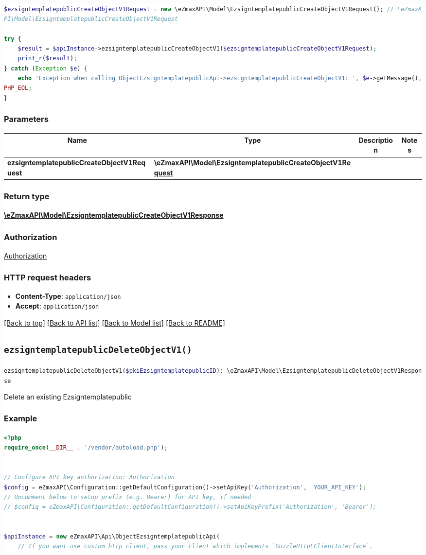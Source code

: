```php
$ezsigntemplatepublicCreateObjectV1Request = new \eZmaxAPI\Model\EzsigntemplatepublicCreateObjectV1Request(); // \eZmaxAPI\Model\EzsigntemplatepublicCreateObjectV1Request

try {
    $result = $apiInstance->ezsigntemplatepublicCreateObjectV1($ezsigntemplatepublicCreateObjectV1Request);
    print_r($result);
} catch (Exception $e) {
    echo 'Exception when calling ObjectEzsigntemplatepublicApi->ezsigntemplatepublicCreateObjectV1: ', $e->getMessage(), PHP_EOL;
}
```

### Parameters

| Name | Type | Description  | Notes |
| ------------- | ------------- | ------------- | ------------- |
| **ezsigntemplatepublicCreateObjectV1Request** | [**\eZmaxAPI\Model\EzsigntemplatepublicCreateObjectV1Request**](../Model/EzsigntemplatepublicCreateObjectV1Request.md)|  | |

### Return type

[**\eZmaxAPI\Model\EzsigntemplatepublicCreateObjectV1Response**](../Model/EzsigntemplatepublicCreateObjectV1Response.md)

### Authorization

[Authorization](../../README.md#Authorization)

### HTTP request headers

- **Content-Type**: `application/json`
- **Accept**: `application/json`

[[Back to top]](#) [[Back to API list]](../../README.md#endpoints)
[[Back to Model list]](../../README.md#models)
[[Back to README]](../../README.md)

## `ezsigntemplatepublicDeleteObjectV1()`

```php
ezsigntemplatepublicDeleteObjectV1($pkiEzsigntemplatepublicID): \eZmaxAPI\Model\EzsigntemplatepublicDeleteObjectV1Response
```

Delete an existing Ezsigntemplatepublic



### Example

```php
<?php
require_once(__DIR__ . '/vendor/autoload.php');


// Configure API key authorization: Authorization
$config = eZmaxAPI\Configuration::getDefaultConfiguration()->setApiKey('Authorization', 'YOUR_API_KEY');
// Uncomment below to setup prefix (e.g. Bearer) for API key, if needed
// $config = eZmaxAPI\Configuration::getDefaultConfiguration()->setApiKeyPrefix('Authorization', 'Bearer');


$apiInstance = new eZmaxAPI\Api\ObjectEzsigntemplatepublicApi(
    // If you want use custom http client, pass your client which implements `GuzzleHttp\ClientInterface`.
```